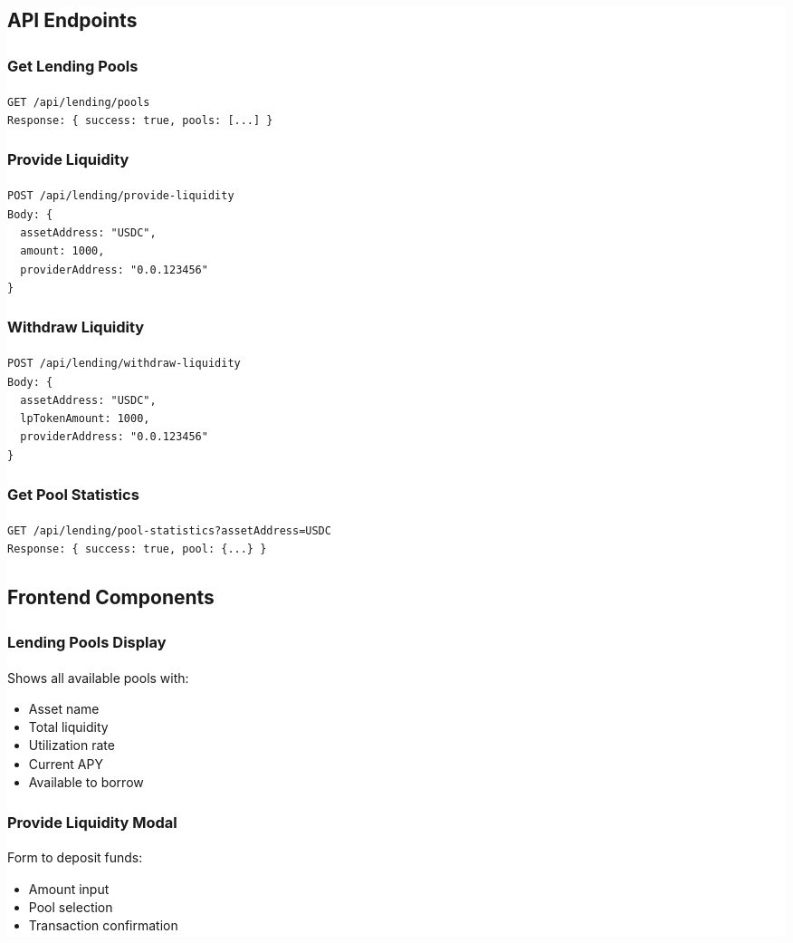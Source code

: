 ## API Endpoints

### Get Lending Pools
```
GET /api/lending/pools
Response: { success: true, pools: [...] }
```

### Provide Liquidity
```
POST /api/lending/provide-liquidity
Body: {
  assetAddress: "USDC",
  amount: 1000,
  providerAddress: "0.0.123456"
}
```

### Withdraw Liquidity
```
POST /api/lending/withdraw-liquidity
Body: {
  assetAddress: "USDC",
  lpTokenAmount: 1000,
  providerAddress: "0.0.123456"
}
```

### Get Pool Statistics
```
GET /api/lending/pool-statistics?assetAddress=USDC
Response: { success: true, pool: {...} }
```

## Frontend Components

### Lending Pools Display
Shows all available pools with:
- Asset name
- Total liquidity
- Utilization rate
- Current APY
- Available to borrow

### Provide Liquidity Modal
Form to deposit funds:
- Amount input
- Pool selection
- Transaction confirmation
